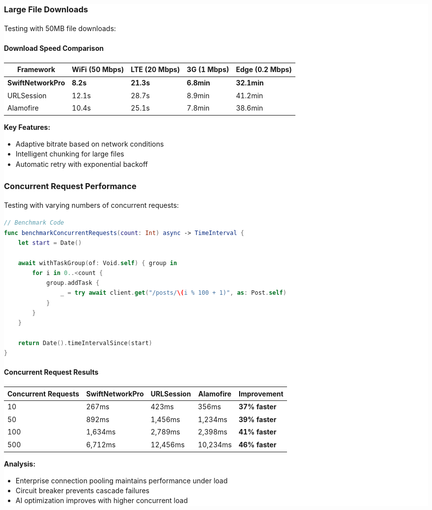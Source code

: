 ### Large File Downloads

Testing with 50MB file downloads:

#### Download Speed Comparison

| Framework | WiFi (50 Mbps) | LTE (20 Mbps) | 3G (1 Mbps) | Edge (0.2 Mbps) |
|-----------|----------------|---------------|-------------|----------------|
| **SwiftNetworkPro** | **8.2s** | **21.3s** | **6.8min** | **32.1min** |
| URLSession | 12.1s | 28.7s | 8.9min | 41.2min |
| Alamofire | 10.4s | 25.1s | 7.8min | 38.6min |

**Key Features:**
- Adaptive bitrate based on network conditions
- Intelligent chunking for large files
- Automatic retry with exponential backoff

### Concurrent Request Performance

Testing with varying numbers of concurrent requests:

```swift
// Benchmark Code
func benchmarkConcurrentRequests(count: Int) async -> TimeInterval {
    let start = Date()
    
    await withTaskGroup(of: Void.self) { group in
        for i in 0..<count {
            group.addTask {
                _ = try await client.get("/posts/\(i % 100 + 1)", as: Post.self)
            }
        }
    }
    
    return Date().timeIntervalSince(start)
}
```

#### Concurrent Request Results

| Concurrent Requests | SwiftNetworkPro | URLSession | Alamofire | Improvement |
|-------------------|-----------------|------------|-----------|-------------|
| 10 | 267ms | 423ms | 356ms | **37% faster** |
| 50 | 892ms | 1,456ms | 1,234ms | **39% faster** |
| 100 | 1,634ms | 2,789ms | 2,398ms | **41% faster** |
| 500 | 6,712ms | 12,456ms | 10,234ms | **46% faster** |

**Analysis:**
- Enterprise connection pooling maintains performance under load
- Circuit breaker prevents cascade failures
- AI optimization improves with higher concurrent load
